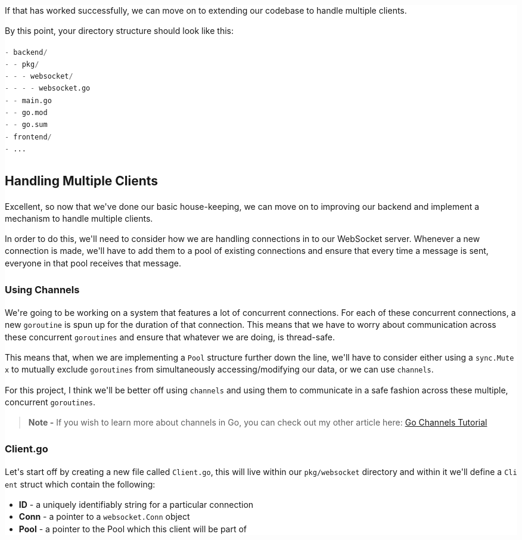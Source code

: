 If that has worked successfully, we can move on to extending our codebase to
handle multiple clients.

By this point, your directory structure should look like this:

```s
- backend/
- - pkg/
- - - websocket/
- - - - websocket.go
- - main.go
- - go.mod
- - go.sum
- frontend/
- ...
```

## Handling Multiple Clients

Excellent, so now that we've done our basic house-keeping, we can move on to
improving our backend and implement a mechanism to handle multiple clients.

In order to do this, we'll need to consider how we are handling connections in
to our WebSocket server. Whenever a new connection is made, we'll have to add
them to a pool of existing connections and ensure that every time a message is
sent, everyone in that pool receives that message.

### Using Channels

We're going to be working on a system that features a lot of concurrent
connections. For each of these concurrent connections, a new `goroutine` is spun
up for the duration of that connection. This means that we have to worry about
communication across these concurrent `goroutines` and ensure that whatever we
are doing, is thread-safe.

This means that, when we are implementing a `Pool` structure further down the
line, we'll have to consider either using a `sync.Mutex` to mutually exclude
`goroutines` from simultaneously accessing/modifying our data, or we can use
`channels`.

For this project, I think we'll be better off using `channels` and using them to
communicate in a safe fashion across these multiple, concurrent `goroutines`.

> **Note -** If you wish to learn more about channels in Go, you can check out
> my other article here: [Go Channels Tutorial](/golang/go-channels-tutorial/)

### Client.go

Let's start off by creating a new file called `Client.go`, this will live within
our `pkg/websocket` directory and within it we'll define a `Client` struct which
contain the following:

- **ID** - a uniquely identifiably string for a particular connection
- **Conn** - a pointer to a `websocket.Conn` object
- **Pool** - a pointer to the Pool which this client will be part of
